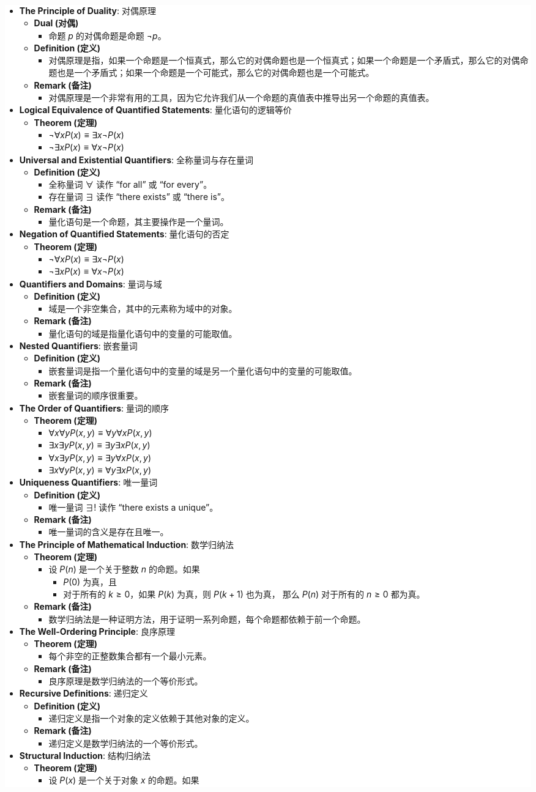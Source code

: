 
- **The Principle of Duality**: 对偶原理
    - **Dual (对偶)**
        - 命题 $p$ 的对偶命题是命题 $¬p$。
    - **Definition (定义)**
        - 对偶原理是指，如果一个命题是一个恒真式，那么它的对偶命题也是一个恒真式；如果一个命题是一个矛盾式，那么它的对偶命题也是一个矛盾式；如果一个命题是一个可能式，那么它的对偶命题也是一个可能式。
    - **Remark (备注)**
        - 对偶原理是一个非常有用的工具，因为它允许我们从一个命题的真值表中推导出另一个命题的真值表。
- **Logical Equivalence of Quantified Statements**: 量化语句的逻辑等价
    - **Theorem (定理)**
        - $¬∀xP(x)≡∃x¬P(x)$
        - $¬∃xP(x)≡∀x¬P(x)$
- **Universal and Existential Quantifiers**: 全称量词与存在量词
    - **Definition (定义)**
        - 全称量词 $\forall$ 读作 “for all” 或 “for every”。
        - 存在量词 $\exists$ 读作 “there exists” 或 “there is”。
    - **Remark (备注)**
        - 量化语句是一个命题，其主要操作是一个量词。
- **Negation of Quantified Statements**: 量化语句的否定
    - **Theorem (定理)**
        - $¬∀xP(x)≡∃x¬P(x)$
        - $¬∃xP(x)≡∀x¬P(x)$
- **Quantifiers and Domains**: 量词与域
    - **Definition (定义)**
        - 域是一个非空集合，其中的元素称为域中的对象。
    - **Remark (备注)**
        - 量化语句的域是指量化语句中的变量的可能取值。
- **Nested Quantifiers**: 嵌套量词
    - **Definition (定义)**
        - 嵌套量词是指一个量化语句中的变量的域是另一个量化语句中的变量的可能取值。
    - **Remark (备注)**
        - 嵌套量词的顺序很重要。
- **The Order of Quantifiers**: 量词的顺序
    - **Theorem (定理)**
        - $\forall x∀yP(x,y)≡∀y∀xP(x,y)$
        - $\exists x∃yP(x,y)≡∃y∃xP(x,y)$
        - $\forall x∃yP(x,y)≡∃y∀xP(x,y)$
        - $\exists x∀yP(x,y)≡∀y∃xP(x,y)$
- **Uniqueness Quantifiers**: 唯一量词
    - **Definition (定义)**
        - 唯一量词 $\exists!$ 读作 “there exists a unique”。
    - **Remark (备注)**
        - 唯一量词的含义是存在且唯一。
- **The Principle of Mathematical Induction**: 数学归纳法
    - **Theorem (定理)**
        - 设 $P(n)$ 是一个关于整数 $n$ 的命题。如果
            - $P(0)$ 为真，且
            - 对于所有的 $k≥0$，如果 $P(k)$ 为真，则 $P(k+1)$ 也为真，
        那么 $P(n)$ 对于所有的 $n≥0$ 都为真。
    - **Remark (备注)**
        - 数学归纳法是一种证明方法，用于证明一系列命题，每个命题都依赖于前一个命题。
- **The Well-Ordering Principle**: 良序原理
    - **Theorem (定理)**
        - 每个非空的正整数集合都有一个最小元素。
    - **Remark (备注)**
        - 良序原理是数学归纳法的一个等价形式。
- **Recursive Definitions**: 递归定义
    - **Definition (定义)**
        - 递归定义是指一个对象的定义依赖于其他对象的定义。
    - **Remark (备注)**
        - 递归定义是数学归纳法的一个等价形式。
- **Structural Induction**: 结构归纳法
    - **Theorem (定理)**
        - 设 $P(x)$ 是一个关于对象 $x$ 的命题。如果